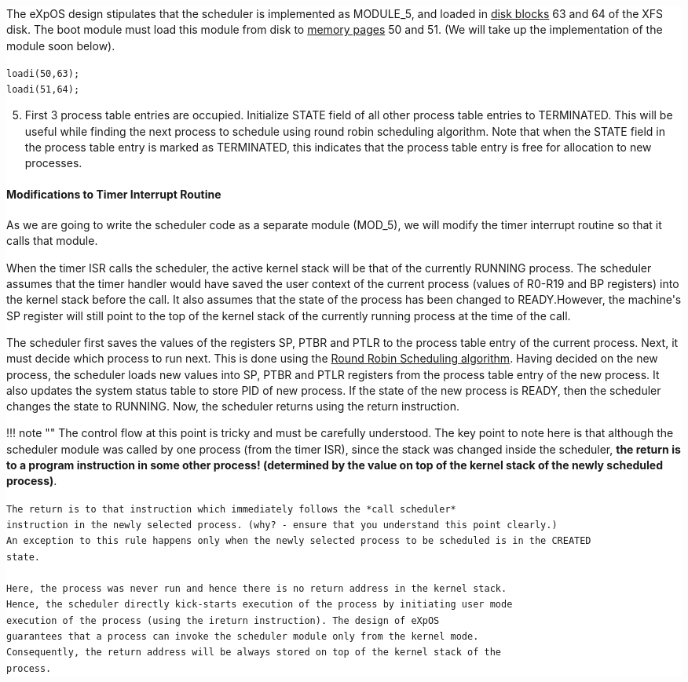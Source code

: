 The eXpOS design stipulates that the scheduler is implemented as MODULE_5, and loaded in
[disk blocks](../os-implementation.md) 63 and 64 of the
XFS disk. The boot module must load this module from disk to [memory pages](../os-implementation.md) 50 and 51. (We will take up the implementation of the module soon below).
```
loadi(50,63);
loadi(51,64);
```

5) First 3 process table entries are occupied. Initialize STATE field of all other process
table entries to TERMINATED. This will be useful while finding the next process to schedule
using round robin scheduling algorithm. Note that when the STATE field in the process table
entry is marked as TERMINATED, this indicates that the process table entry is free for
allocation to new processes.

#### Modifications to Timer Interrupt Routine

As we are going to write the scheduler code as a separate module (MOD_5), we will modify the
timer interrupt routine so that it calls that module.

When the timer ISR calls the scheduler, the active kernel stack will be that of the currently
RUNNING process. The scheduler assumes that the timer handler would have saved the user context of the
current process (values of R0-R19 and BP registers) into the kernel stack before the call. 
It also assumes that the state of the process has been changed to READY.However, the machine's 
SP register will still point to the top of the kernel stack of the currently running process at
the time of the call.

The scheduler first saves the values of the registers SP, PTBR and PTLR to the process table
entry of the current process. Next, it must decide which process to run next. This is done using the
[Round Robin Scheduling
algorithm](https://en.wikipedia.org/wiki/Round-robin_scheduling). Having decided on the new process, the scheduler loads new values into SP,
PTBR and PTLR registers from the process table entry of the new process. It also updates the system status table to
store PID of new process. If the state of the new process is READY, then the scheduler
changes the state to RUNNING. Now, the scheduler returns using the return instruction.

!!! note ""
    The control flow at this point is tricky and must be carefully understood. The key point
    to note here is that although the scheduler module was called by one process
    (from the timer ISR), since the stack was changed inside the scheduler, 
    **the return is to a program instruction in some other process! (determined by the value on top of the kernel stack of the newly
    scheduled process)**.
    
    The return is to that instruction which immediately follows the *call scheduler*
    instruction in the newly selected process. (why? - ensure that you understand this point clearly.) 
    An exception to this rule happens only when the newly selected process to be scheduled is in the CREATED
    state.

    Here, the process was never run and hence there is no return address in the kernel stack.
    Hence, the scheduler directly kick-starts execution of the process by initiating user mode
    execution of the process (using the ireturn instruction). The design of eXpOS
    guarantees that a process can invoke the scheduler module only from the kernel mode.
    Consequently, the return address will be always stored on top of the kernel stack of the
    process.
    